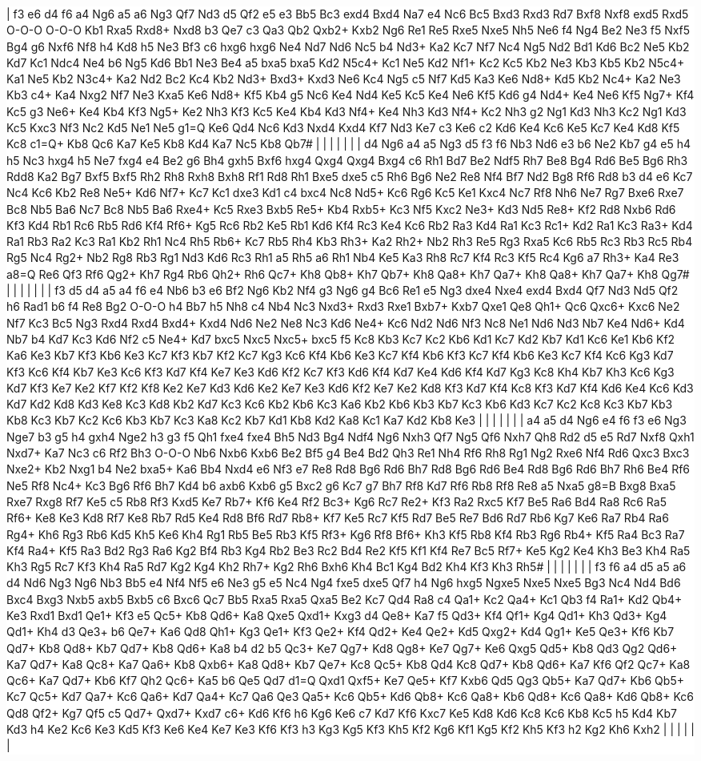 | f3 e6 d4 f6 a4 Ng6 a5 a6 Ng3 Qf7 Nd3 d5 Qf2 e5 e3 Bb5 Bc3 exd4 Bxd4 Na7 e4 Nc6 Bc5 Bxd3 Rxd3 Rd7 Bxf8 Nxf8 exd5 Rxd5 O-O-O O-O-O Kb1 Rxa5 Rxd8+ Nxd8 b3 Qe7 c3 Qa3 Qb2 Qxb2+ Kxb2 Ng6 Re1 Re5 Rxe5 Nxe5 Nh5 Ne6 f4 Ng4 Be2 Ne3 f5 Nxf5 Bg4 g6 Nxf6 Nf8 h4 Kd8 h5 Ne3 Bf3 c6 hxg6 hxg6 Ne4 Nd7 Nd6 Nc5 b4 Nd3+ Ka2 Kc7 Nf7 Nc4 Ng5 Nd2 Bd1 Kd6 Bc2 Ne5 Kb2 Kd7 Kc1 Ndc4 Ne4 b6 Ng5 Kd6 Bb1 Ne3 Be4 a5 bxa5 bxa5 Kd2 N5c4+ Kc1 Ne5 Kd2 Nf1+ Kc2 Kc5 Kb2 Ne3 Kb3 Kb5 Kb2 N5c4+ Ka1 Ne5 Kb2 N3c4+ Ka2 Nd2 Bc2 Kc4 Kb2 Nd3+ Bxd3+ Kxd3 Ne6 Kc4 Ng5 c5 Nf7 Kd5 Ka3 Ke6 Nd8+ Kd5 Kb2 Nc4+ Ka2 Ne3 Kb3 c4+ Ka4 Nxg2 Nf7 Ne3 Kxa5 Ke6 Nd8+ Kf5 Kb4 g5 Nc6 Ke4 Nd4 Ke5 Kc5 Ke4 Ne6 Kf5 Kd6 g4 Nd4+ Ke4 Ne6 Kf5 Ng7+ Kf4 Kc5 g3 Ne6+ Ke4 Kb4 Kf3 Ng5+ Ke2 Nh3 Kf3 Kc5 Ke4 Kb4 Kd3 Nf4+ Ke4 Nh3 Kd3 Nf4+ Kc2 Nh3 g2 Ng1 Kd3 Nh3 Kc2 Ng1 Kd3 Kc5 Kxc3 Nf3 Nc2 Kd5 Ne1 Ne5 g1=Q Ke6 Qd4 Nc6 Kd3 Nxd4 Kxd4 Kf7 Nd3 Ke7 c3 Ke6 c2 Kd6 Ke4 Kc6 Ke5 Kc7 Ke4 Kd8 Kf5 Kc8 c1=Q+ Kb8 Qc6 Ka7 Ke5 Kb8 Kd4 Ka7 Nc5 Kb8 Qb7# |  |  |  |  |  |
| d4 Ng6 a4 a5 Ng3 d5 f3 f6 Nb3 Nd6 e3 b6 Ne2 Kb7 g4 e5 h4 h5 Nc3 hxg4 h5 Ne7 fxg4 e4 Be2 g6 Bh4 gxh5 Bxf6 hxg4 Qxg4 Qxg4 Bxg4 c6 Rh1 Bd7 Be2 Ndf5 Rh7 Be8 Bg4 Rd6 Be5 Bg6 Rh3 Rdd8 Ka2 Bg7 Bxf5 Bxf5 Rh2 Rh8 Rxh8 Bxh8 Rf1 Rd8 Rh1 Bxe5 dxe5 c5 Rh6 Bg6 Ne2 Re8 Nf4 Bf7 Nd2 Bg8 Rf6 Rd8 b3 d4 e6 Kc7 Nc4 Kc6 Kb2 Re8 Ne5+ Kd6 Nf7+ Kc7 Kc1 dxe3 Kd1 c4 bxc4 Nc8 Nd5+ Kc6 Rg6 Kc5 Ke1 Kxc4 Nc7 Rf8 Nh6 Ne7 Rg7 Bxe6 Rxe7 Bc8 Nb5 Ba6 Nc7 Bc8 Nb5 Ba6 Rxe4+ Kc5 Rxe3 Bxb5 Re5+ Kb4 Rxb5+ Kc3 Nf5 Kxc2 Ne3+ Kd3 Nd5 Re8+ Kf2 Rd8 Nxb6 Rd6 Kf3 Kd4 Rb1 Rc6 Rb5 Rd6 Kf4 Rf6+ Kg5 Rc6 Rb2 Ke5 Rb1 Kd6 Kf4 Rc3 Ke4 Kc6 Rb2 Ra3 Kd4 Ra1 Kc3 Rc1+ Kd2 Ra1 Kc3 Ra3+ Kd4 Ra1 Rb3 Ra2 Kc3 Ra1 Kb2 Rh1 Nc4 Rh5 Rb6+ Kc7 Rb5 Rh4 Kb3 Rh3+ Ka2 Rh2+ Nb2 Rh3 Re5 Rg3 Rxa5 Kc6 Rb5 Rc3 Rb3 Rc5 Rb4 Rg5 Nc4 Rg2+ Nb2 Rg8 Rb3 Rg1 Nd3 Kd6 Rc3 Rh1 a5 Rh5 a6 Rh1 Nb4 Ke5 Ka3 Rh8 Rc7 Kf4 Rc3 Kf5 Rc4 Kg6 a7 Rh3+ Ka4 Re3 a8=Q Re6 Qf3 Rf6 Qg2+ Kh7 Rg4 Rb6 Qh2+ Rh6 Qc7+ Kh8 Qb8+ Kh7 Qb7+ Kh8 Qa8+ Kh7 Qa7+ Kh8 Qa8+ Kh7 Qa7+ Kh8 Qg7# |  |  |  |  |  |
| f3 d5 d4 a5 a4 f6 e4 Nb6 b3 e6 Bf2 Ng6 Kb2 Nf4 g3 Ng6 g4 Bc6 Re1 e5 Ng3 dxe4 Nxe4 exd4 Bxd4 Qf7 Nd3 Nd5 Qf2 h6 Rad1 b6 f4 Re8 Bg2 O-O-O h4 Bb7 h5 Nh8 c4 Nb4 Nc3 Nxd3+ Rxd3 Rxe1 Bxb7+ Kxb7 Qxe1 Qe8 Qh1+ Qc6 Qxc6+ Kxc6 Ne2 Nf7 Kc3 Bc5 Ng3 Rxd4 Rxd4 Bxd4+ Kxd4 Nd6 Ne2 Ne8 Nc3 Kd6 Ne4+ Kc6 Nd2 Nd6 Nf3 Nc8 Ne1 Nd6 Nd3 Nb7 Ke4 Nd6+ Kd4 Nb7 b4 Kd7 Kc3 Kd6 Nf2 c5 Ne4+ Kd7 bxc5 Nxc5 Nxc5+ bxc5 f5 Kc8 Kb3 Kc7 Kc2 Kb6 Kd1 Kc7 Kd2 Kb7 Kd1 Kc6 Ke1 Kb6 Kf2 Ka6 Ke3 Kb7 Kf3 Kb6 Ke3 Kc7 Kf3 Kb7 Kf2 Kc7 Kg3 Kc6 Kf4 Kb6 Ke3 Kc7 Kf4 Kb6 Kf3 Kc7 Kf4 Kb6 Ke3 Kc7 Kf4 Kc6 Kg3 Kd7 Kf3 Kc6 Kf4 Kb7 Ke3 Kc6 Kf3 Kd7 Kf4 Ke7 Ke3 Kd6 Kf2 Kc7 Kf3 Kd6 Kf4 Kd7 Ke4 Kd6 Kf4 Kd7 Kg3 Kc8 Kh4 Kb7 Kh3 Kc6 Kg3 Kd7 Kf3 Ke7 Ke2 Kf7 Kf2 Kf8 Ke2 Ke7 Kd3 Kd6 Ke2 Ke7 Ke3 Kd6 Kf2 Ke7 Ke2 Kd8 Kf3 Kd7 Kf4 Kc8 Kf3 Kd7 Kf4 Kd6 Ke4 Kc6 Kd3 Kd7 Kd2 Kd8 Kd3 Ke8 Kc3 Kd8 Kb2 Kd7 Kc3 Kc6 Kb2 Kb6 Kc3 Ka6 Kb2 Kb6 Kb3 Kb7 Kc3 Kb6 Kd3 Kc7 Kc2 Kc8 Kc3 Kb7 Kb3 Kb8 Kc3 Kb7 Kc2 Kc6 Kb3 Kb7 Kc3 Ka8 Kc2 Kb7 Kd1 Kb8 Kd2 Ka8 Kc1 Ka7 Kd2 Kb8 Ke3 |  |  |  |  |  |
| a4 a5 d4 Ng6 e4 f6 f3 e6 Ng3 Nge7 b3 g5 h4 gxh4 Nge2 h3 g3 f5 Qh1 fxe4 fxe4 Bh5 Nd3 Bg4 Ndf4 Ng6 Nxh3 Qf7 Ng5 Qf6 Nxh7 Qh8 Rd2 d5 e5 Rd7 Nxf8 Qxh1 Nxd7+ Ka7 Nc3 c6 Rf2 Bh3 O-O-O Nb6 Nxb6 Kxb6 Be2 Bf5 g4 Be4 Bd2 Qh3 Re1 Nh4 Rf6 Rh8 Rg1 Ng2 Rxe6 Nf4 Rd6 Qxc3 Bxc3 Nxe2+ Kb2 Nxg1 b4 Ne2 bxa5+ Ka6 Bb4 Nxd4 e6 Nf3 e7 Re8 Rd8 Bg6 Rd6 Bh7 Rd8 Bg6 Rd6 Be4 Rd8 Bg6 Rd6 Bh7 Rh6 Be4 Rf6 Ne5 Rf8 Nc4+ Kc3 Bg6 Rf6 Bh7 Kd4 b6 axb6 Kxb6 g5 Bxc2 g6 Kc7 g7 Bh7 Rf8 Kd7 Rf6 Rb8 Rf8 Re8 a5 Nxa5 g8=B Bxg8 Bxa5 Rxe7 Rxg8 Rf7 Ke5 c5 Rb8 Rf3 Kxd5 Ke7 Rb7+ Kf6 Ke4 Rf2 Bc3+ Kg6 Rc7 Re2+ Kf3 Ra2 Rxc5 Kf7 Be5 Ra6 Bd4 Ra8 Rc6 Ra5 Rf6+ Ke8 Ke3 Kd8 Rf7 Ke8 Rb7 Rd5 Ke4 Rd8 Bf6 Rd7 Rb8+ Kf7 Ke5 Rc7 Kf5 Rd7 Be5 Re7 Bd6 Rd7 Rb6 Kg7 Ke6 Ra7 Rb4 Ra6 Rg4+ Kh6 Rg3 Rb6 Kd5 Kh5 Ke6 Kh4 Rg1 Rb5 Be5 Rb3 Kf5 Rf3+ Kg6 Rf8 Bf6+ Kh3 Kf5 Rb8 Kf4 Rb3 Rg6 Rb4+ Kf5 Ra4 Bc3 Ra7 Kf4 Ra4+ Kf5 Ra3 Bd2 Rg3 Ra6 Kg2 Bf4 Rb3 Kg4 Rb2 Be3 Rc2 Bd4 Re2 Kf5 Kf1 Kf4 Re7 Bc5 Rf7+ Ke5 Kg2 Ke4 Kh3 Be3 Kh4 Ra5 Kh3 Rg5 Rc7 Kf3 Kh4 Ra5 Rd7 Kg2 Kg4 Kh2 Rh7+ Kg2 Rh6 Bxh6 Kh4 Bc1 Kg4 Bd2 Kh4 Kf3 Kh3 Rh5# |  |  |  |  |  |
| f3 f6 a4 d5 a5 a6 d4 Nd6 Ng3 Ng6 Nb3 Bb5 e4 Nf4 Nf5 e6 Ne3 g5 e5 Nc4 Ng4 fxe5 dxe5 Qf7 h4 Ng6 hxg5 Ngxe5 Nxe5 Nxe5 Bg3 Nc4 Nd4 Bd6 Bxc4 Bxg3 Nxb5 axb5 Bxb5 c6 Bxc6 Qc7 Bb5 Rxa5 Rxa5 Qxa5 Be2 Kc7 Qd4 Ra8 c4 Qa1+ Kc2 Qa4+ Kc1 Qb3 f4 Ra1+ Kd2 Qb4+ Ke3 Rxd1 Bxd1 Qe1+ Kf3 e5 Qc5+ Kb8 Qd6+ Ka8 Qxe5 Qxd1+ Kxg3 d4 Qe8+ Ka7 f5 Qd3+ Kf4 Qf1+ Kg4 Qd1+ Kh3 Qd3+ Kg4 Qd1+ Kh4 d3 Qe3+ b6 Qe7+ Ka6 Qd8 Qh1+ Kg3 Qe1+ Kf3 Qe2+ Kf4 Qd2+ Ke4 Qe2+ Kd5 Qxg2+ Kd4 Qg1+ Ke5 Qe3+ Kf6 Kb7 Qd7+ Kb8 Qd8+ Kb7 Qd7+ Kb8 Qd6+ Ka8 b4 d2 b5 Qc3+ Ke7 Qg7+ Kd8 Qg8+ Ke7 Qg7+ Ke6 Qxg5 Qd5+ Kb8 Qd3 Qg2 Qd6+ Ka7 Qd7+ Ka8 Qc8+ Ka7 Qa6+ Kb8 Qxb6+ Ka8 Qd8+ Kb7 Qe7+ Kc8 Qc5+ Kb8 Qd4 Kc8 Qd7+ Kb8 Qd6+ Ka7 Kf6 Qf2 Qc7+ Ka8 Qc6+ Ka7 Qd7+ Kb6 Kf7 Qh2 Qc6+ Ka5 b6 Qe5 Qd7 d1=Q Qxd1 Qxf5+ Ke7 Qe5+ Kf7 Kxb6 Qd5 Qg3 Qb5+ Ka7 Qd7+ Kb6 Qb5+ Kc7 Qc5+ Kd7 Qa7+ Kc6 Qa6+ Kd7 Qa4+ Kc7 Qa6 Qe3 Qa5+ Kc6 Qb5+ Kd6 Qb8+ Kc6 Qa8+ Kb6 Qd8+ Kc6 Qa8+ Kd6 Qb8+ Kc6 Qd8 Qf2+ Kg7 Qf5 c5 Qd7+ Qxd7+ Kxd7 c6+ Kd6 Kf6 h6 Kg6 Ke6 c7 Kd7 Kf6 Kxc7 Ke5 Kd8 Kd6 Kc8 Kc6 Kb8 Kc5 h5 Kd4 Kb7 Kd3 h4 Ke2 Kc6 Ke3 Kd5 Kf3 Ke6 Ke4 Ke7 Ke3 Kf6 Kf3 h3 Kg3 Kg5 Kf3 Kh5 Kf2 Kg6 Kf1 Kg5 Kf2 Kh5 Kf3 h2 Kg2 Kh6 Kxh2 |  |  |  |  |  |